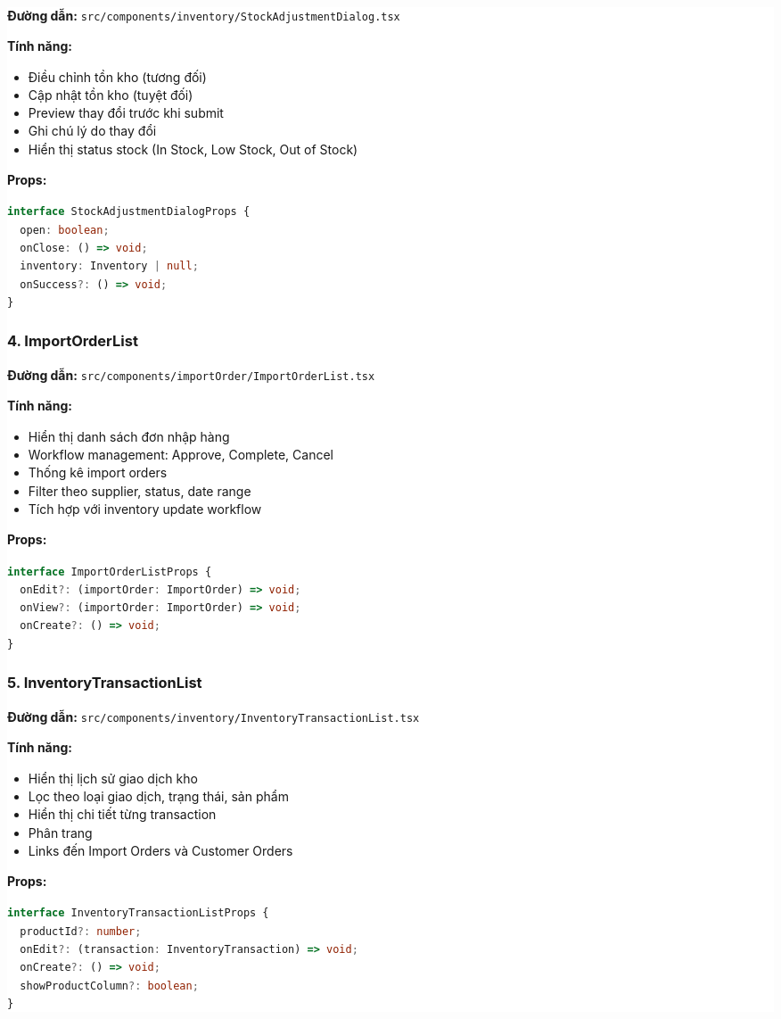**Đường dẫn:** `src/components/inventory/StockAdjustmentDialog.tsx`

**Tính năng:**

- Điều chỉnh tồn kho (tương đối)
- Cập nhật tồn kho (tuyệt đối)
- Preview thay đổi trước khi submit
- Ghi chú lý do thay đổi
- Hiển thị status stock (In Stock, Low Stock, Out of Stock)

**Props:**

```typescript
interface StockAdjustmentDialogProps {
  open: boolean;
  onClose: () => void;
  inventory: Inventory | null;
  onSuccess?: () => void;
}
```

### 4. ImportOrderList

**Đường dẫn:** `src/components/importOrder/ImportOrderList.tsx`

**Tính năng:**

- Hiển thị danh sách đơn nhập hàng
- Workflow management: Approve, Complete, Cancel
- Thống kê import orders
- Filter theo supplier, status, date range
- Tích hợp với inventory update workflow

**Props:**

```typescript
interface ImportOrderListProps {
  onEdit?: (importOrder: ImportOrder) => void;
  onView?: (importOrder: ImportOrder) => void;
  onCreate?: () => void;
}
```

### 5. InventoryTransactionList

**Đường dẫn:** `src/components/inventory/InventoryTransactionList.tsx`

**Tính năng:**

- Hiển thị lịch sử giao dịch kho
- Lọc theo loại giao dịch, trạng thái, sản phẩm
- Hiển thị chi tiết từng transaction
- Phân trang
- Links đến Import Orders và Customer Orders

**Props:**

```typescript
interface InventoryTransactionListProps {
  productId?: number;
  onEdit?: (transaction: InventoryTransaction) => void;
  onCreate?: () => void;
  showProductColumn?: boolean;
}
```
